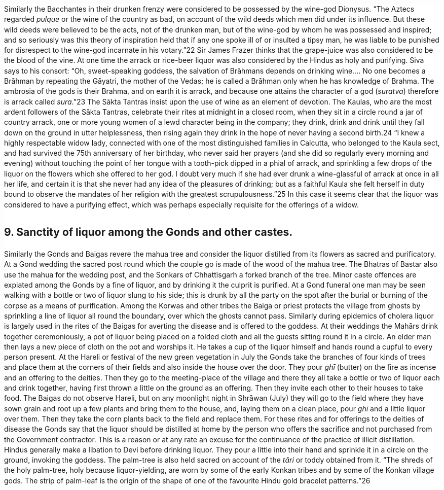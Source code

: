 Similarly the Bacchantes in their drunken frenzy were considered to be possessed by the wine-god Dionysus. “The Aztecs regarded *pulque* or the wine of the country as bad, on account of the wild deeds which men did under its influence. But these wild deeds were believed to be the acts, not of the drunken man, but of the wine-god by whom he was possessed and inspired; and so seriously was this theory of inspiration held that if any one spoke ill of or insulted a tipsy man, he was liable to be punished for disrespect to the wine-god incarnate in his votary.”22 Sir James Frazer thinks that the grape-juice was also considered to be the blood of the vine. At one time the arrack or rice-beer liquor was also considered by the Hindus as holy and purifying. Siva says to his consort: “Oh, sweet-speaking goddess, the salvation of Brāhmans depends on drinking wine.... No one becomes a Brāhman by repeating the Gāyatri, the mother of the Vedas; he is called a Brāhman only when he has knowledge of Brahma. The ambrosia of the gods is their Brahma, and on earth it is arrack, and because one attains the character of a god \(*suratva*\) therefore is arrack called *sura*.”23 The Sākta Tantras insist upon the use of wine as an element of devotion. The Kaulas, who are the most ardent followers of the Sākta Tantras, celebrate their rites at midnight in a closed room, when they sit in a circle round a jar of country arrack, one or more young women of a lewd character being in the company; they drink, drink and drink until they fall down on the ground in utter helplessness, then rising again they drink in the hope of never having a second birth.24 “I knew a highly respectable widow lady, connected with one of the most distinguished families in Calcutta, who belonged to the Kaula sect, and had survived the 75th anniversary of her birthday, who never said her prayers \(and she did so regularly every morning and evening\) without touching the point of her tongue with a tooth-pick dipped in a phial of arrack, and sprinkling a few drops of the liquor on the flowers which she offered to her god. I doubt very much if she had ever drunk a wine-glassful of arrack at once in all her life, and certain it is that she never had any idea of the pleasures of drinking; but as a faithful Kaula she felt herself in duty bound to observe the mandates of her religion with the greatest scrupulousness.”25 In this case it seems clear that the liquor was considered to have a purifying effect, which was perhaps especially requisite for the offerings of a widow.





## 9. Sanctity of liquor among the Gonds and other castes.



Similarly the Gonds and Baigas revere the mahua tree and consider the liquor distilled from its flowers as sacred and purificatory. At a Gond wedding the sacred post round which the couple go is made of the wood of the mahua tree. The Bhatras of Bastar also use the mahua for the wedding post, and the Sonkars of Chhattīsgarh a forked branch of the tree. Minor caste offences are expiated among the Gonds by a fine of liquor, and by drinking it the culprit is purified. At a Gond funeral one man may be seen walking with a bottle or two of liquor slung to his side; this is drunk by all the party on the spot after the burial or burning of the corpse as a means of purification. Among the Korwas and other tribes the Baiga or priest protects the village from ghosts by sprinkling a line of liquor all round the boundary, over which the ghosts cannot pass. Similarly during epidemics of cholera liquor is largely used in the rites of the Baigas for averting the disease and is offered to the goddess. At their weddings the Mahārs drink together ceremoniously, a pot of liquor being placed on a folded cloth and all the guests sitting round it in a circle. An elder man then lays a new piece of cloth on the pot and worships it. He takes a cup of the liquor himself and hands round a cupful to every person present. At the Hareli or festival of the new green vegetation in July the Gonds take the branches of four kinds of trees and place them at the corners of their fields and also inside the house over the door. They pour *ghī* \(butter\) on the fire as incense and an offering to the deities. Then they go to the meeting-place of the village and there they all take a bottle or two of liquor each and drink together, having first thrown a little on the ground as an offering. Then they invite each other to their houses to take food. The Baigas do not observe Hareli, but on any moonlight night in Shrāwan \(July\) they will go to the field where they have sown grain and root up a few plants and bring them to the house, and, laying them on a clean place, pour *ghī* and a little liquor over them. Then they take the corn plants back to the field and replace them. For these rites and for offerings to the deities of disease the Gonds say that the liquor should be distilled at home by the person who offers the sacrifice and not purchased from the Government contractor. This is a reason or at any rate an excuse for the continuance of the practice of illicit distillation. Hindus generally make a libation to Devi before drinking liquor. They pour a little into their hand and sprinkle it in a circle on the ground, invoking the goddess. The palm-tree is also held sacred on account of the *tāri* or toddy obtained from it. “The shreds of the holy palm-tree, holy because liquor-yielding, are worn by some of the early Konkan tribes and by some of the Konkan village gods. The strip of palm-leaf is the origin of the shape of one of the favourite Hindu gold bracelet patterns.”26
